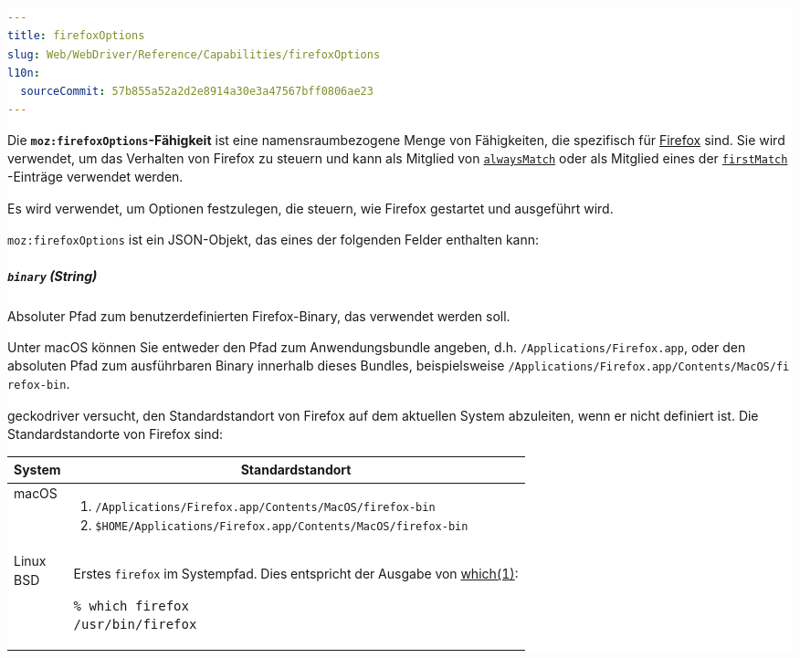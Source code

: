```yaml
---
title: firefoxOptions
slug: Web/WebDriver/Reference/Capabilities/firefoxOptions
l10n:
  sourceCommit: 57b855a52a2d2e8914a30e3a47567bff0806ae23
---
```


Die **`moz:firefoxOptions`-Fähigkeit** ist eine namensraumbezogene Menge von Fähigkeiten, die spezifisch für [Firefox](https://www.mozilla.org/en-US/firefox/) sind. Sie wird verwendet, um das Verhalten von Firefox zu steuern und kann als Mitglied von [`alwaysMatch`](/de/docs/Web/WebDriver/Reference/Capabilities#alwaysmatch) oder als Mitglied eines der [`firstMatch`](/de/docs/Web/WebDriver/Reference/Capabilities#firstmatch)-Einträge verwendet werden.

Es wird verwendet, um Optionen festzulegen, die steuern, wie Firefox gestartet und ausgeführt wird.

`moz:firefoxOptions` ist ein JSON-Objekt, das eines der folgenden Felder enthalten kann:

##### `binary` (String)

Absoluter Pfad zum benutzerdefinierten Firefox-Binary, das verwendet werden soll.

Unter macOS können Sie entweder den Pfad zum Anwendungsbundle angeben, d.h. `/Applications/Firefox.app`, oder den absoluten Pfad zum ausführbaren Binary innerhalb dieses Bundles, beispielsweise `/Applications/Firefox.app/Contents/MacOS/firefox-bin`.

geckodriver versucht, den Standardstandort von Firefox auf dem aktuellen System abzuleiten, wenn er nicht definiert ist. Die Standardstandorte von Firefox sind:

<table class="standard-table">
  <thead>
    <tr>
      <th scope="col">System</th>
      <th scope="col">Standardstandort</th>
    </tr>
  </thead>
  <tbody>
    <tr>
      <td>macOS</td>
      <td>
        <ol>
          <li>
            <code>/Applications/Firefox.app/Contents/MacOS/firefox-bin</code>
          </li>
          <li>
            <code>$HOME/Applications/Firefox.app/Contents/MacOS/firefox-bin</code>
          </li>
        </ol>
      </td>
    </tr>
    <tr>
      <td>Linux<br />BSD</td>
      <td>
        <p>
          Erstes <code>firefox</code> im Systempfad. Dies entspricht der Ausgabe von
          <a
            href="https://manpages.debian.org/stretch/debianutils/which.1.en.html"
            >which(1)</a
          >:
        </p>
        <pre class="brush: plain">
% which firefox
/usr/bin/firefox
</pre
        >
      </td>